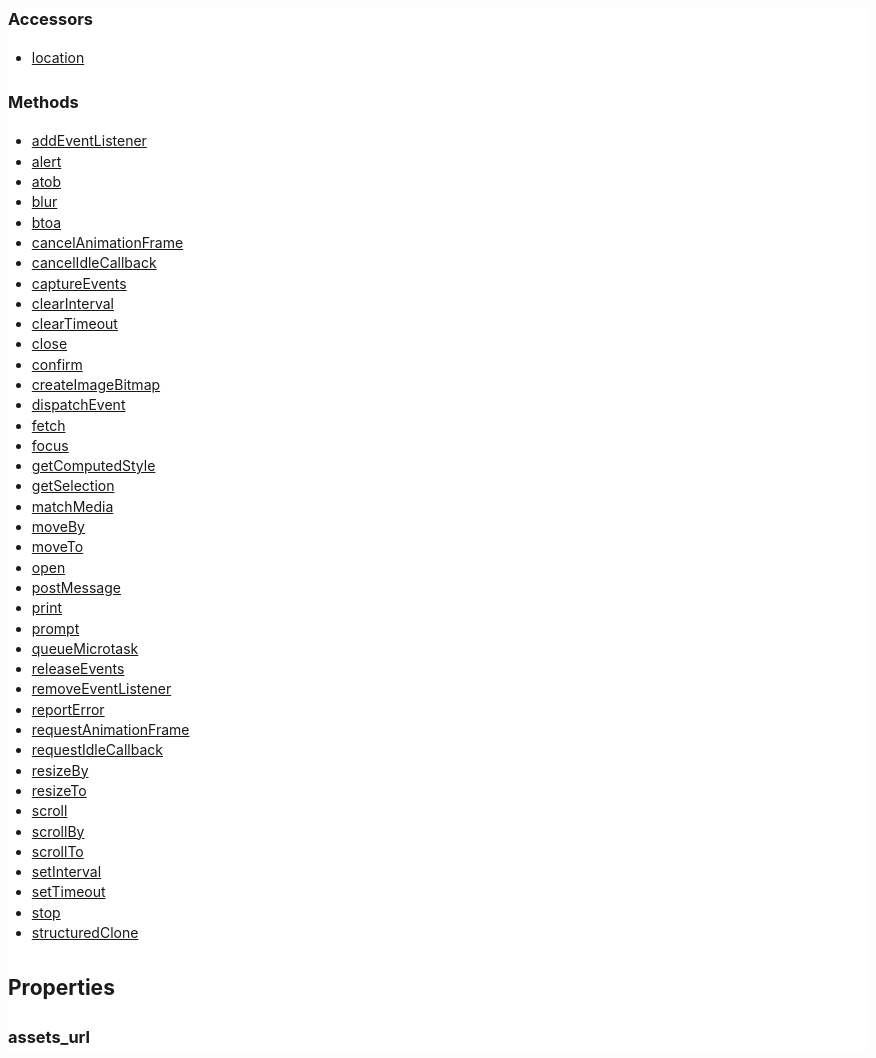 ### Accessors

- [location](interface_window.default.md#location)

### Methods

- [addEventListener](interface_window.default.md#addeventlistener)
- [alert](interface_window.default.md#alert)
- [atob](interface_window.default.md#atob)
- [blur](interface_window.default.md#blur)
- [btoa](interface_window.default.md#btoa)
- [cancelAnimationFrame](interface_window.default.md#cancelanimationframe)
- [cancelIdleCallback](interface_window.default.md#cancelidlecallback)
- [captureEvents](interface_window.default.md#captureevents)
- [clearInterval](interface_window.default.md#clearinterval)
- [clearTimeout](interface_window.default.md#cleartimeout)
- [close](interface_window.default.md#close)
- [confirm](interface_window.default.md#confirm)
- [createImageBitmap](interface_window.default.md#createimagebitmap)
- [dispatchEvent](interface_window.default.md#dispatchevent)
- [fetch](interface_window.default.md#fetch)
- [focus](interface_window.default.md#focus)
- [getComputedStyle](interface_window.default.md#getcomputedstyle)
- [getSelection](interface_window.default.md#getselection)
- [matchMedia](interface_window.default.md#matchmedia)
- [moveBy](interface_window.default.md#moveby)
- [moveTo](interface_window.default.md#moveto)
- [open](interface_window.default.md#open)
- [postMessage](interface_window.default.md#postmessage)
- [print](interface_window.default.md#print)
- [prompt](interface_window.default.md#prompt)
- [queueMicrotask](interface_window.default.md#queuemicrotask)
- [releaseEvents](interface_window.default.md#releaseevents)
- [removeEventListener](interface_window.default.md#removeeventlistener)
- [reportError](interface_window.default.md#reporterror)
- [requestAnimationFrame](interface_window.default.md#requestanimationframe)
- [requestIdleCallback](interface_window.default.md#requestidlecallback)
- [resizeBy](interface_window.default.md#resizeby)
- [resizeTo](interface_window.default.md#resizeto)
- [scroll](interface_window.default.md#scroll)
- [scrollBy](interface_window.default.md#scrollby)
- [scrollTo](interface_window.default.md#scrollto)
- [setInterval](interface_window.default.md#setinterval)
- [setTimeout](interface_window.default.md#settimeout)
- [stop](interface_window.default.md#stop)
- [structuredClone](interface_window.default.md#structuredclone)

## Properties

### assets\_url
